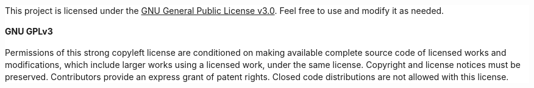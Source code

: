 This project is licensed under the [GNU General Public License v3.0](LICENSE). Feel free to use and modify it as needed.

**GNU GPLv3**

Permissions of this strong copyleft license are conditioned on making available complete source code of licensed works and modifications, which include larger works using a licensed work, under the same license. Copyright and license notices must be preserved. Contributors provide an express grant of patent rights. 
Closed code distributions are not allowed with this license.
